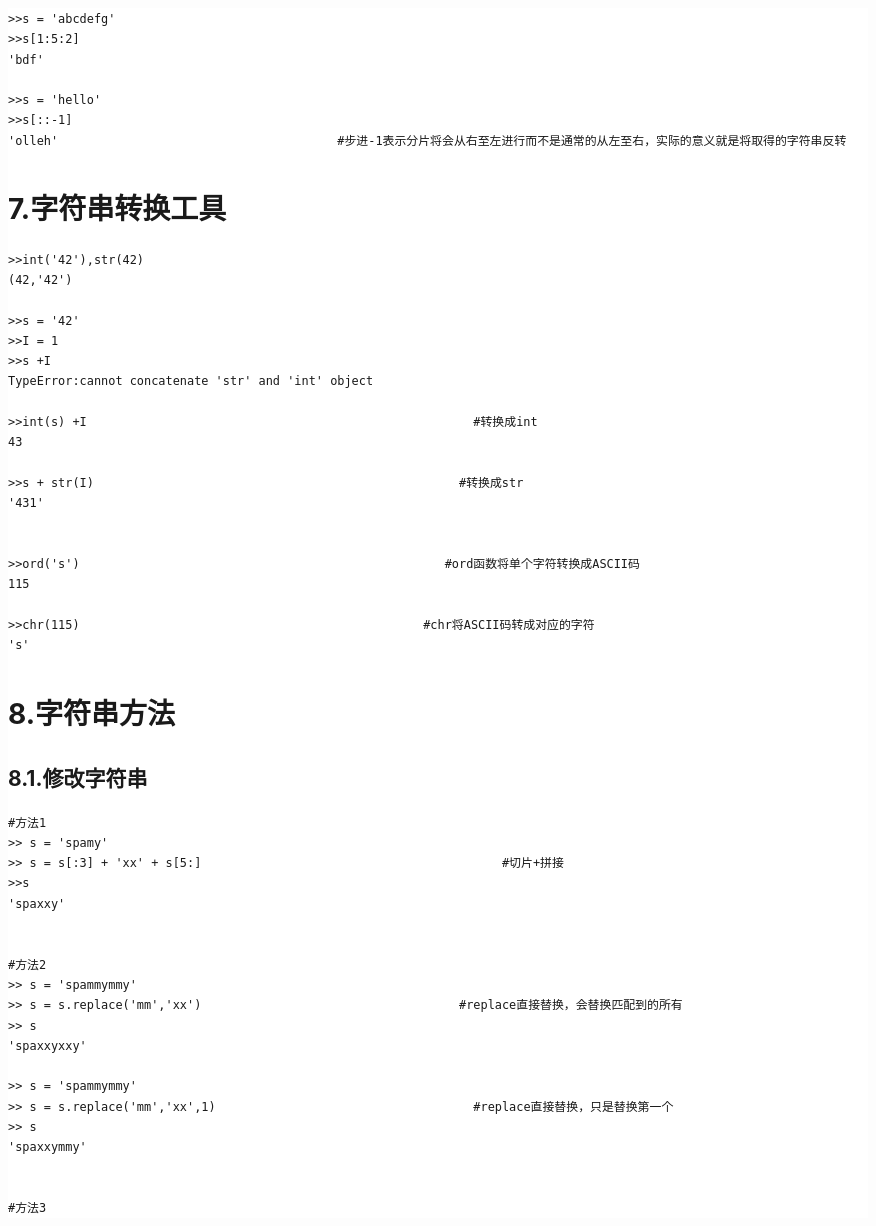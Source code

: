 ```
>>s = 'abcdefg'
>>s[1:5:2]
'bdf'

>>s = 'hello'
>>s[::-1]
'olleh'                                       #步进-1表示分片将会从右至左进行而不是通常的从左至右，实际的意义就是将取得的字符串反转

```



# 7.字符串转换工具
```
>>int('42'),str(42)
(42,'42')

>>s = '42'
>>I = 1
>>s +I
TypeError:cannot concatenate 'str' and 'int' object

>>int(s) +I                                                      #转换成int
43

>>s + str(I)                                                   #转换成str
'431'


>>ord('s')                                                   #ord函数将单个字符转换成ASCII码
115

>>chr(115)                                                #chr将ASCII码转成对应的字符
's'
```




# 8.字符串方法
## 8.1.修改字符串
```
#方法1
>> s = 'spamy'
>> s = s[:3] + 'xx' + s[5:]                                          #切片+拼接
>>s
'spaxxy'


#方法2
>> s = 'spammymmy'
>> s = s.replace('mm','xx')                                    #replace直接替换，会替换匹配到的所有
>> s
'spaxxyxxy'

>> s = 'spammymmy'
>> s = s.replace('mm','xx',1)                                    #replace直接替换，只是替换第一个
>> s
'spaxxymmy'


#方法3
```